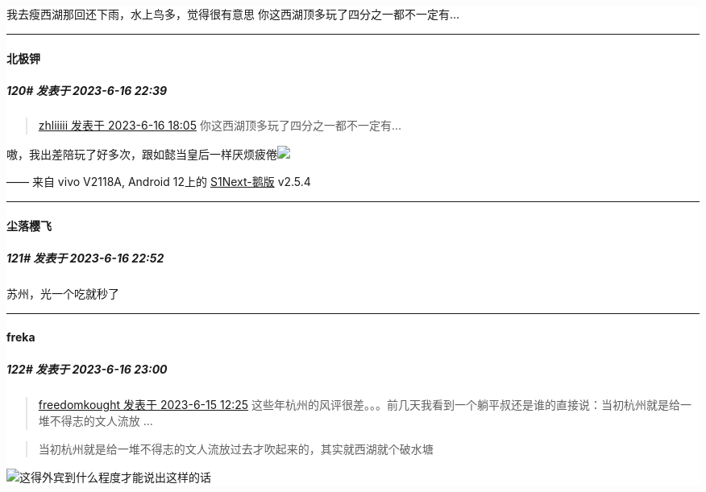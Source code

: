 我去瘦西湖那回还下雨，水上鸟多，觉得很有意思</blockquote>
你这西湖顶多玩了四分之一都不一定有…


*****

####  北极钾  
##### 120#       发表于 2023-6-16 22:39

<blockquote><a href="httphttps://bbs.saraba1st.com/2b/forum.php?mod=redirect&amp;goto=findpost&amp;pid=61312358&amp;ptid=2140117" target="_blank">zhliiiii 发表于 2023-6-16 18:05</a>
你这西湖顶多玩了四分之一都不一定有…</blockquote>
嗷，我出差陪玩了好多次，跟如懿当皇后一样厌烦疲倦<img src="https://static.saraba1st.com/image/smiley/face2017/068.png" referrerpolicy="no-referrer">

—— 来自 vivo V2118A, Android 12上的 [S1Next-鹅版](https://github.com/ykrank/S1-Next/releases) v2.5.4


*****

####  尘落樱飞  
##### 121#       发表于 2023-6-16 22:52

苏州，光一个吃就秒了

*****

####  freka  
##### 122#       发表于 2023-6-16 23:00

<blockquote><a href="httphttps://bbs.saraba1st.com/2b/forum.php?mod=redirect&amp;goto=findpost&amp;pid=61294383&amp;ptid=2140117" target="_blank">freedomkought 发表于 2023-6-15 12:25</a>
这些年杭州的风评很差。。。前几天我看到一个躺平叔还是谁的直接说：当初杭州就是给一堆不得志的文人流放 ...</blockquote><blockquote>当初杭州就是给一堆不得志的文人流放过去才吹起来的，其实就西湖就个破水塘</blockquote><img src="https://static.saraba1st.com/image/smiley/face2017/067.png" referrerpolicy="no-referrer">这得外宾到什么程度才能说出这样的话

